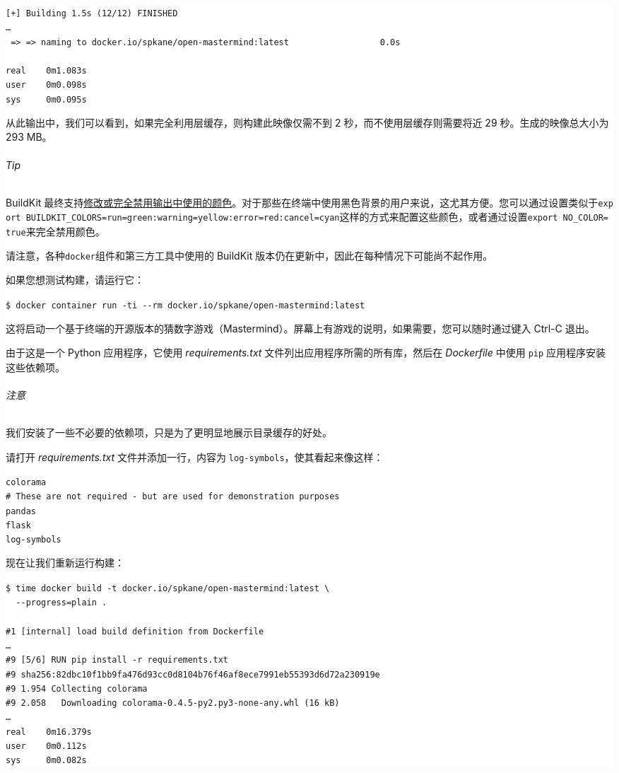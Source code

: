 ```
[+] Building 1.5s (12/12) FINISHED
…
 => => naming to docker.io/spkane/open-mastermind:latest                  0.0s

real    0m1.083s
user    0m0.098s
sys     0m0.095s
```

从此输出中，我们可以看到，如果完全利用层缓存，则构建此映像仅需不到 2 秒，而不使用层缓存则需要将近 29 秒。生成的映像总大小为 293 MB。

###### Tip

BuildKit 最终支持[修改或完全禁用输出中使用的颜色](https://github.com/moby/buildkit#color-output-controls)。对于那些在终端中使用黑色背景的用户来说，这尤其方便。您可以通过设置类似于`export BUILDKIT_COLORS=run=green:warning=yellow:error=red:cancel=cyan`这样的方式来配置这些颜色，或者通过设置`export NO_COLOR=true`来完全禁用颜色。

请注意，各种`docker`组件和第三方工具中使用的 BuildKit 版本仍在更新中，因此在每种情况下可能尚不起作用。

如果您想测试构建，请运行它：

```
$ docker container run -ti --rm docker.io/spkane/open-mastermind:latest
```

这将启动一个基于终端的开源版本的猜数字游戏（Mastermind）。屏幕上有游戏的说明，如果需要，您可以随时通过键入 Ctrl-C 退出。

由于这是一个 Python 应用程序，它使用 *requirements.txt* 文件列出应用程序所需的所有库，然后在 *Dockerfile* 中使用 `pip` 应用程序安装这些依赖项。

###### 注意

我们安装了一些不必要的依赖项，只是为了更明显地展示目录缓存的好处。

请打开 *requirements.txt* 文件并添加一行，内容为 `log-symbols`，使其看起来像这样：

```
colorama
# These are not required - but are used for demonstration purposes
pandas
flask
log-symbols
```

现在让我们重新运行构建：

```
$ time docker build -t docker.io/spkane/open-mastermind:latest \
  --progress=plain .

#1 [internal] load build definition from Dockerfile
…
#9 [5/6] RUN pip install -r requirements.txt
#9 sha256:82dbc10f1bb9fa476d93cc0d8104b76f46af8ece7991eb55393d6d72a230919e
#9 1.954 Collecting colorama
#9 2.058   Downloading colorama-0.4.5-py2.py3-none-any.whl (16 kB)
…
real    0m16.379s
user    0m0.112s
sys     0m0.082s
```

